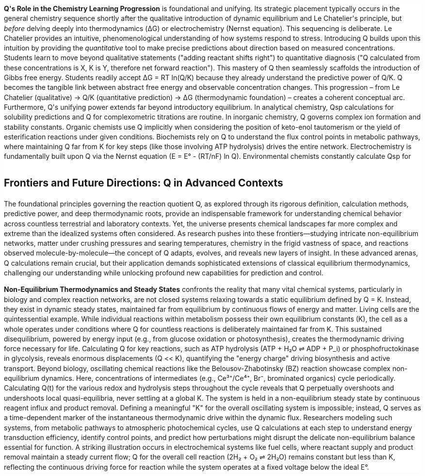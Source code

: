 **Q's Role in the Chemistry Learning Progression** is foundational and unifying. Its strategic placement typically occurs in the general chemistry sequence shortly after the qualitative introduction of dynamic equilibrium and Le Chatelier's principle, but *before* delving deeply into thermodynamics (ΔG) or electrochemistry (Nernst equation). This sequencing is deliberate. Le Chatelier provides an intuitive, phenomenological understanding of how systems respond to stress. Introducing Q builds upon this intuition by providing the *quantitative* tool to make precise predictions about direction based on measured concentrations. Students learn to move beyond qualitative statements ("adding reactant shifts right") to quantitative diagnosis ("Q calculated from these concentrations is X, K is Y, therefore net forward reaction"). This mastery of Q then seamlessly scaffolds the introduction of Gibbs free energy. Students readily accept ΔG = RT ln(Q/K) because they already understand the predictive power of Q/K. Q becomes the tangible link between abstract free energy and observable concentration changes. This progression – from Le Chatelier (qualitative) → Q/K (quantitative prediction) → ΔG (thermodynamic foundation) – creates a coherent conceptual arc. Furthermore, Q's unifying power extends far beyond introductory equilibrium. In analytical chemistry, Qsp calculations for solubility predictions and Q for complexometric titrations are routine. In inorganic chemistry, Q governs complex ion formation and stability constants. Organic chemists use Q implicitly when considering the position of keto-enol tautomerism or the yield of esterification reactions under given conditions. Biochemists rely on Q to understand the flux control points in metabolic pathways, where maintaining Q far from K for key steps (like those involving ATP hydrolysis) drives the entire network. Electrochemistry is fundamentally built upon Q via the Nernst equation (E = E° - (RT/nF) ln Q). Environmental chemists constantly calculate Qsp for

## Frontiers and Future Directions: Q in Advanced Contexts

The foundational principles governing the reaction quotient Q, as explored through its rigorous definition, calculation methods, predictive power, and deep thermodynamic roots, provide an indispensable framework for understanding chemical behavior across countless terrestrial and laboratory contexts. Yet, the universe presents chemical landscapes far more complex and extreme than the idealized systems often considered. As research pushes into these frontiers—studying intricate non-equilibrium networks, matter under crushing pressures and searing temperatures, chemistry in the frigid vastness of space, and reactions observed molecule-by-molecule—the concept of Q adapts, evolves, and reveals new layers of insight. In these advanced arenas, Q calculations remain crucial, but their application demands sophisticated extensions of classical equilibrium thermodynamics, challenging our understanding while unlocking profound new capabilities for prediction and control.

**Non-Equilibrium Thermodynamics and Steady States** confronts the reality that many vital chemical systems, particularly in biology and complex reaction networks, are not closed systems relaxing towards a static equilibrium defined by Q = K. Instead, they exist in dynamic steady states, maintained far from equilibrium by continuous flows of energy and matter. Living cells are the quintessential example. While individual reactions within metabolism possess their own equilibrium constants (K), the cell as a whole operates under conditions where Q for countless reactions is deliberately maintained far from K. This sustained disequilibrium, powered by energy input (e.g., from glucose oxidation or photosynthesis), creates the thermodynamic driving force necessary for life. Calculating Q for key reactions, such as ATP hydrolysis (ATP + H₂O ⇌ ADP + P_i) or phosphofructokinase in glycolysis, reveals enormous displacements (Q << K), quantifying the "energy charge" driving biosynthesis and active transport. Beyond biology, oscillating chemical reactions like the Belousov-Zhabotinsky (BZ) reaction showcase complex non-equilibrium dynamics. Here, concentrations of intermediates (e.g., Ce³⁺/Ce⁴⁺, Br⁻, brominated organics) cycle periodically. Calculating Q(t) for the various redox and hydrolysis steps throughout the cycle reveals that Q perpetually overshoots and undershoots local quasi-equilibria, never settling at a global K. The system is held in a non-equilibrium steady state by continuous reagent influx and product removal. Defining a meaningful "K" for the overall oscillating system is impossible; instead, Q serves as a time-dependent marker of the instantaneous thermodynamic drive within the dynamic flux. Researchers modeling such systems, from metabolic pathways to atmospheric photochemical cycles, use Q calculations at each step to understand energy transduction efficiency, identify control points, and predict how perturbations might disrupt the delicate non-equilibrium balance essential for function. A striking illustration occurs in electrochemical systems like fuel cells, where reactant supply and product removal maintain a steady current flow; Q for the overall cell reaction (2H₂ + O₂ ⇌ 2H₂O) remains constant but less than K, reflecting the continuous driving force for reaction while the system operates at a fixed voltage below the ideal E°.
